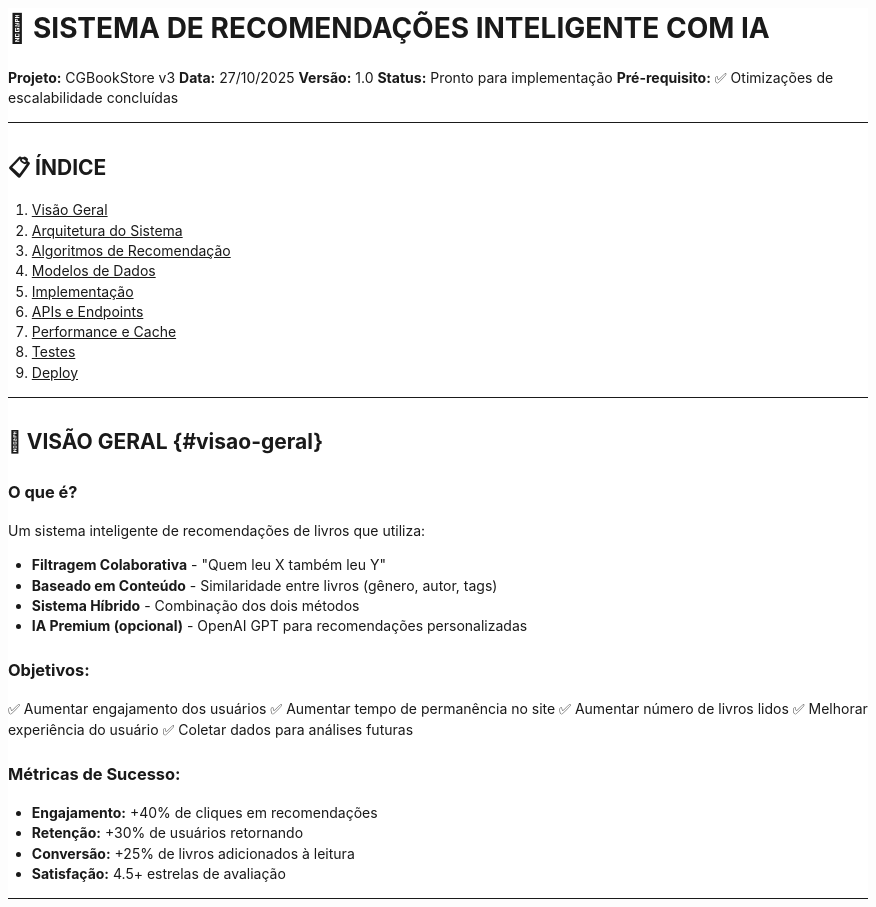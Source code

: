 # 🤖 SISTEMA DE RECOMENDAÇÕES INTELIGENTE COM IA

**Projeto:** CGBookStore v3
**Data:** 27/10/2025
**Versão:** 1.0
**Status:** Pronto para implementação
**Pré-requisito:** ✅ Otimizações de escalabilidade concluídas

---

## 📋 ÍNDICE

1. [Visão Geral](#visao-geral)
2. [Arquitetura do Sistema](#arquitetura)
3. [Algoritmos de Recomendação](#algoritmos)
4. [Modelos de Dados](#modelos)
5. [Implementação](#implementacao)
6. [APIs e Endpoints](#apis)
7. [Performance e Cache](#performance)
8. [Testes](#testes)
9. [Deploy](#deploy)

---

## 🎯 VISÃO GERAL {#visao-geral}

### O que é?

Um sistema inteligente de recomendações de livros que utiliza:
- **Filtragem Colaborativa** - "Quem leu X também leu Y"
- **Baseado em Conteúdo** - Similaridade entre livros (gênero, autor, tags)
- **Sistema Híbrido** - Combinação dos dois métodos
- **IA Premium (opcional)** - OpenAI GPT para recomendações personalizadas

### Objetivos:

✅ Aumentar engajamento dos usuários
✅ Aumentar tempo de permanência no site
✅ Aumentar número de livros lidos
✅ Melhorar experiência do usuário
✅ Coletar dados para análises futuras

### Métricas de Sucesso:

- **Engajamento:** +40% de cliques em recomendações
- **Retenção:** +30% de usuários retornando
- **Conversão:** +25% de livros adicionados à leitura
- **Satisfação:** 4.5+ estrelas de avaliação

---
